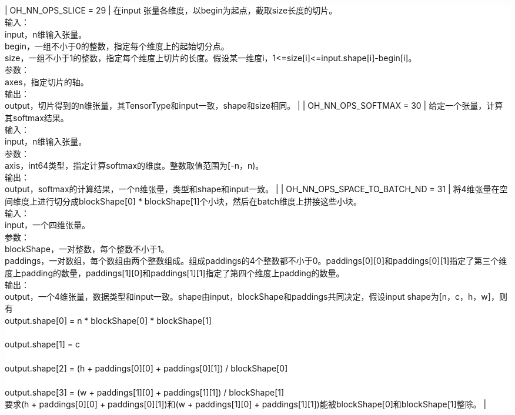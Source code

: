 | OH_NN_OPS_SLICE = 29 | 在input 张量各维度，以begin为起点，截取size长度的切片。<br/>输入：<br>input，n维输入张量。<br/>begin，一组不小于0的整数，指定每个维度上的起始切分点。<br/>size，一组不小于1的整数，指定每个维度上切片的长度。假设某一维度i，1<=size[i]<=input.shape[i]-begin[i]。<br/>参数：<br>axes，指定切片的轴。<br/>输出：<br>output，切片得到的n维张量，其TensorType和input一致，shape和size相同。                                                                                                                                                                                                                                                                                                                                                                                                                                                                                                                                                                                                                                                                                                                                                                                                                                                                                                                                                                                                                                                                                                                                                                                                                                                                                                                                                                                                           |
| OH_NN_OPS_SOFTMAX = 30 | 给定一个张量，计算其softmax结果。<br/>输入：<br>input，n维输入张量。<br/>参数：<br>axis，int64类型，指定计算softmax的维度。整数取值范围为[-n，n)。<br/>输出：<br>output，softmax的计算结果，一个n维张量，类型和shape和input一致。                                                                                                                                                                                                                                                                                                                                                                                                                                                                                                                                                                                                                                                                                                                                                                                                                                                                                                                                                                                                                                                                                                                                                                                                                                                                                                                                                                                                                                                                                                                      |
| OH_NN_OPS_SPACE_TO_BATCH_ND = 31 | 将4维张量在空间维度上进行切分成blockShape[0] * blockShape[1]个小块，然后在batch维度上拼接这些小块。<br/>输入：<br>input，一个四维张量。<br/>参数：<br>blockShape，一对整数，每个整数不小于1。<br/>paddings，一对数组，每个数组由两个整数组成。组成paddings的4个整数都不小于0。paddings[0][0]和paddings[0][1]指定了第三个维度上padding的数量，paddings[1][0]和paddings[1][1]指定了第四个维度上padding的数量。<br/>输出：<br>output，一个4维张量，数据类型和input一致。shape由input，blockShape和paddings共同决定，假设input shape为[n，c，h，w]，则有<br>output.shape[0] = n * blockShape[0] * blockShape[1]</br><br>output.shape[1] = c</br><br>output.shape[2] = (h + paddings\[0][0] + paddings\[0][1]) / blockShape[0]</br><br>output.shape[3] = (w + paddings\[1][0] + paddings\[1][1]) / blockShape[1]</br>要求(h + paddings\[0][0] + paddings\[0][1])和(w + paddings\[1][0] + paddings\[1][1])能被blockShape[0]和blockShape[1]整除。                                                                                                                                                                                                                                                                                                                                                                                                                                                                                                                                                                                                                                                                                                                                                                                                                                                                                                                                         |